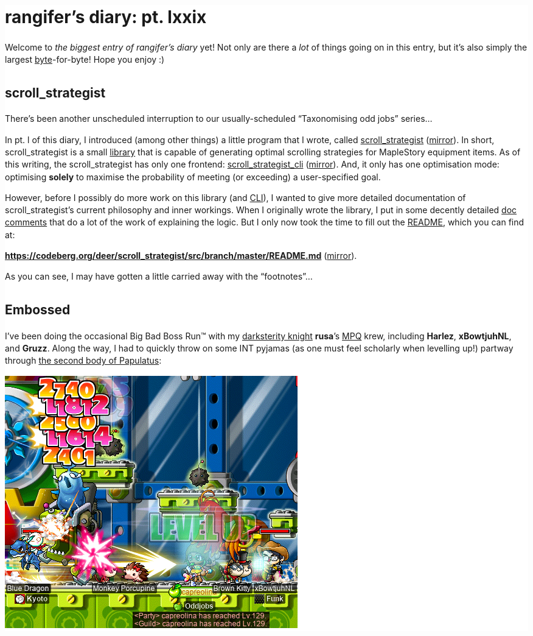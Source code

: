 # rangifer’s diary: pt. lxxix

Welcome to _the biggest entry of rangifer’s diary_ yet! Not only are there a _lot_ of things going on in this entry, but it’s also simply the largest [byte](https://en.wikipedia.org/wiki/Byte)-for-byte! Hope you enjoy :)

## scroll\_strategist

There’s been another unscheduled interruption to our usually-scheduled “Taxonomising odd jobs” series…

In pt. l of this diary, I introduced (among other things) a little program that I wrote, called [scroll\_strategist](https://codeberg.org/deer/scroll_strategist) ([mirror](https://github.com/capreolina/scroll_strategist)). In short, scroll\_strategist is a small [library][lib] that is capable of generating optimal scrolling strategies for MapleStory equipment items. As of this writing, the scroll\_strategist has only one frontend: [scroll\_strategist\_cli](https://codeberg.org/deer/scroll_strategist_cli) ([mirror](https://github.com/capreolina/scroll_strategist_cli)). And, it only has one optimisation mode: optimising **solely** to maximise the probability of meeting (or exceeding) a user-specified goal.

However, before I possibly do more work on this library (and [CLI](https://en.wikipedia.org/wiki/Command-line_interface)), I wanted to give more detailed documentation of scroll\_strategist’s current philosophy and inner workings. When I originally wrote the library, I put in some decently detailed [doc comments](https://doc.rust-lang.org/rust-by-example/meta/doc.html#doc-comments) that do a lot of the work of explaining the logic. But I only now took the time to fill out the [README](https://en.wikipedia.org/wiki/README), which you can find at:

**<https://codeberg.org/deer/scroll_strategist/src/branch/master/README.md>** ([mirror](https://github.com/capreolina/scroll_strategist/blob/master/README.md)).

As you can see, I may have gotten a little carried away with the “footnotes”…

[lib]: https://en.wikipedia.org/wiki/Library_(computing)

## Embossed

I’ve been doing the occasional Big Bad Boss Run™ with my [darksterity knight](https://oddjobs.codeberg.page/guides/introduction-to-odd-jobs/#dex-warrior) **rusa**’s [MPQ](https://maplelegends.com/lib/map?id=261000021) krew, including **Harlez**, **xBowtjuhNL**, and **Gruzz**. Along the way, I had to quickly throw on some INT pyjamas (as one must feel scholarly when levelling up!) partway through [the second body of Papulatus](https://maplelegends.com/lib/monster?id=8500002):

![capreolina hits level 129~!](capre-129.webp "capreolina hits level 129~!")


[twitch]: https://en.wikipedia.org/wiki/Twitch_(service)
[syncope]: https://en.wikipedia.org/wiki/Syncope_(medicine)